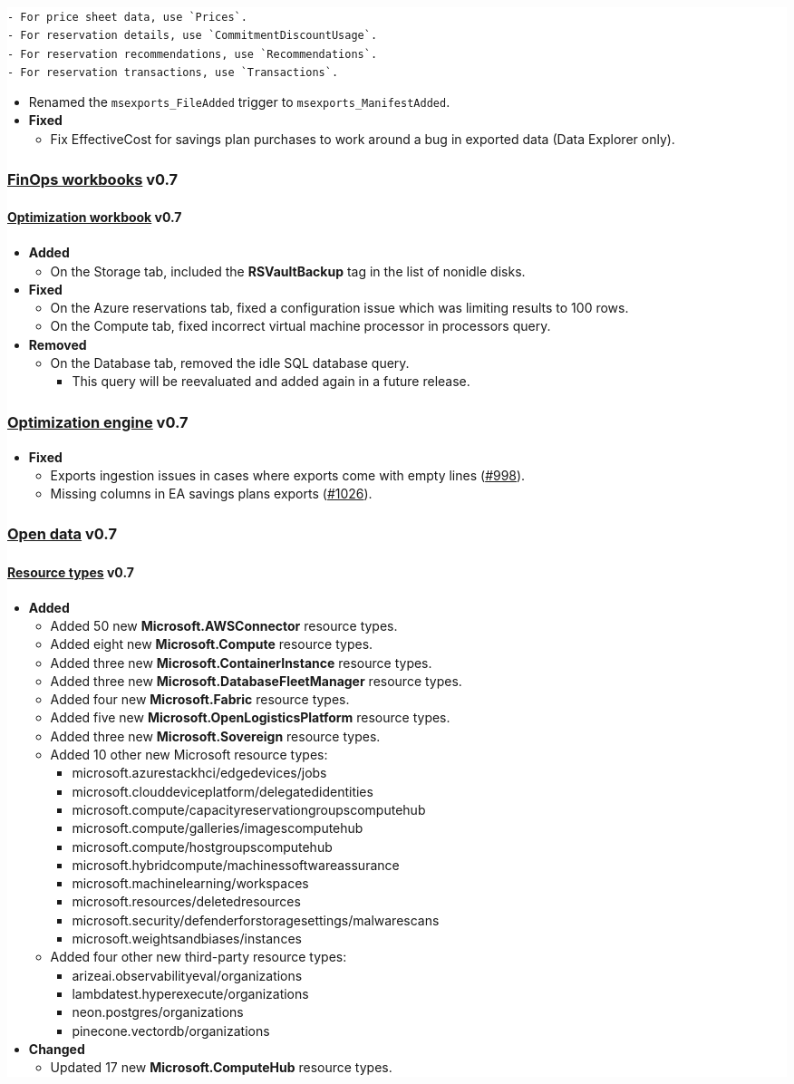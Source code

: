     - For price sheet data, use `Prices`.
    - For reservation details, use `CommitmentDiscountUsage`.
    - For reservation recommendations, use `Recommendations`.
    - For reservation transactions, use `Transactions`.
  - Renamed the `msexports_FileAdded` trigger to `msexports_ManifestAdded`.
- **Fixed**
  - Fix EffectiveCost for savings plan purchases to work around a bug in exported data (Data Explorer only).

### [FinOps workbooks](workbooks/finops-workbooks-overview.md) v0.7

#### [Optimization workbook](workbooks/optimization.md) v0.7

- **Added**
  - On the Storage tab, included the **RSVaultBackup** tag in the list of nonidle disks.
- **Fixed**
  - On the Azure reservations tab, fixed a configuration issue which was limiting results to 100 rows.
  - On the Compute tab, fixed incorrect virtual machine processor in processors query.
- **Removed**
  - On the Database tab, removed the idle SQL database query.
    - This query will be reevaluated and added again in a future release.

### [Optimization engine](optimization-engine/overview.md) v0.7

- **Fixed**
  - Exports ingestion issues in cases where exports come with empty lines ([#998](https://github.com/microsoft/finops-toolkit/issues/998)).
  - Missing columns in EA savings plans exports ([#1026](https://github.com/microsoft/finops-toolkit/issues/1026)).

### [Open data](open-data.md) v0.7

#### [Resource types](open-data.md#resource-types) v0.7

- **Added**
  - Added 50 new **Microsoft.AWSConnector** resource types.
  - Added eight new **Microsoft.Compute** resource types.
  - Added three new **Microsoft.ContainerInstance** resource types.
  - Added three new **Microsoft.DatabaseFleetManager** resource types.
  - Added four new **Microsoft.Fabric** resource types.
  - Added five new **Microsoft.OpenLogisticsPlatform** resource types.
  - Added three new **Microsoft.Sovereign** resource types.
  - Added 10 other new Microsoft resource types: 
    - microsoft.azurestackhci/edgedevices/jobs
    - microsoft.clouddeviceplatform/delegatedidentities
    - microsoft.compute/capacityreservationgroupscomputehub
    - microsoft.compute/galleries/imagescomputehub
    - microsoft.compute/hostgroupscomputehub
    - microsoft.hybridcompute/machinessoftwareassurance
    - microsoft.machinelearning/workspaces
    - microsoft.resources/deletedresources
    - microsoft.security/defenderforstoragesettings/malwarescans
    - microsoft.weightsandbiases/instances <!-- cSpell:enable -->
  - Added four other new third-party resource types: 
    - arizeai.observabilityeval/organizations
    - lambdatest.hyperexecute/organizations
    - neon.postgres/organizations
    - pinecone.vectordb/organizations <!-- cSpell:enable -->
- **Changed**
  - Updated 17 new **Microsoft.ComputeHub** resource types.
